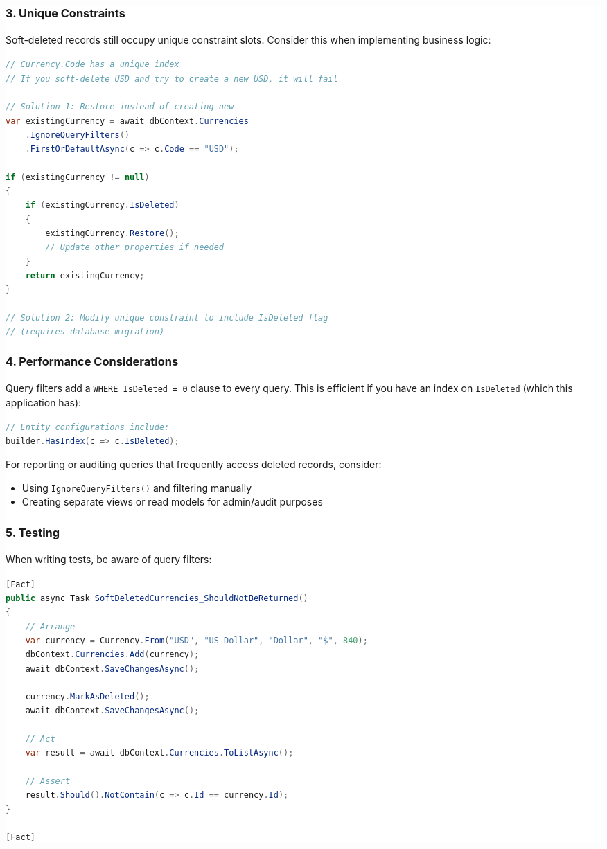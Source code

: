 ### 3. Unique Constraints

Soft-deleted records still occupy unique constraint slots. Consider this when implementing business logic:

```csharp
// Currency.Code has a unique index
// If you soft-delete USD and try to create a new USD, it will fail

// Solution 1: Restore instead of creating new
var existingCurrency = await dbContext.Currencies
    .IgnoreQueryFilters()
    .FirstOrDefaultAsync(c => c.Code == "USD");

if (existingCurrency != null)
{
    if (existingCurrency.IsDeleted)
    {
        existingCurrency.Restore();
        // Update other properties if needed
    }
    return existingCurrency;
}

// Solution 2: Modify unique constraint to include IsDeleted flag
// (requires database migration)
```

### 4. Performance Considerations

Query filters add a `WHERE IsDeleted = 0` clause to every query. This is efficient if you have an index on `IsDeleted` (which this application has):

```csharp
// Entity configurations include:
builder.HasIndex(c => c.IsDeleted);
```

For reporting or auditing queries that frequently access deleted records, consider:
- Using `IgnoreQueryFilters()` and filtering manually
- Creating separate views or read models for admin/audit purposes

### 5. Testing

When writing tests, be aware of query filters:

```csharp
[Fact]
public async Task SoftDeletedCurrencies_ShouldNotBeReturned()
{
    // Arrange
    var currency = Currency.From("USD", "US Dollar", "Dollar", "$", 840);
    dbContext.Currencies.Add(currency);
    await dbContext.SaveChangesAsync();

    currency.MarkAsDeleted();
    await dbContext.SaveChangesAsync();

    // Act
    var result = await dbContext.Currencies.ToListAsync();

    // Assert
    result.Should().NotContain(c => c.Id == currency.Id);
}

[Fact]
```